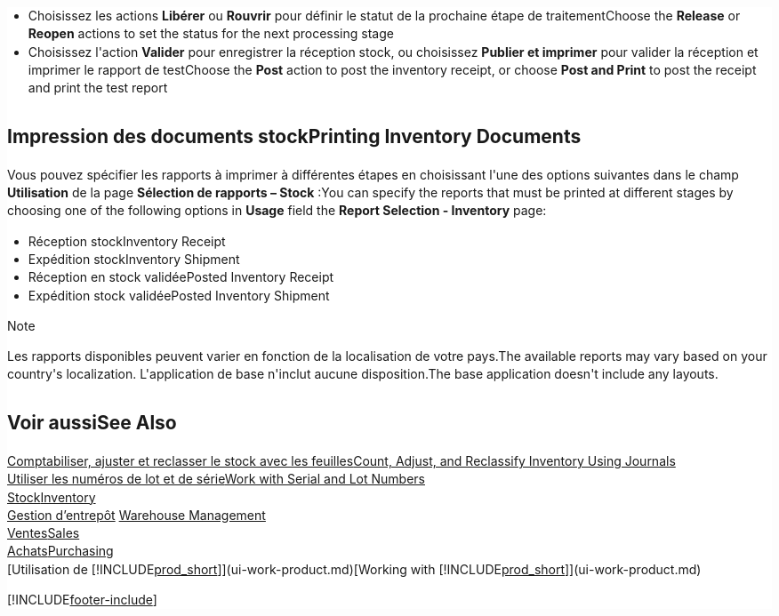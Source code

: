 - <span data-ttu-id="57245-302">Choisissez les actions **Libérer** ou **Rouvrir** pour définir le statut de la prochaine étape de traitement</span><span class="sxs-lookup"><span data-stu-id="57245-302">Choose the **Release** or **Reopen** actions to set the status for the next processing stage</span></span>  
- <span data-ttu-id="57245-303">Choisissez l'action **Valider** pour enregistrer la réception stock, ou choisissez **Publier et imprimer** pour valider la réception et imprimer le rapport de test</span><span class="sxs-lookup"><span data-stu-id="57245-303">Choose the **Post** action to post the inventory receipt, or choose **Post and Print** to post the receipt and print the test report</span></span>  

## <a name="printing-inventory-documents"></a><span data-ttu-id="57245-304">Impression des documents stock</span><span class="sxs-lookup"><span data-stu-id="57245-304">Printing Inventory Documents</span></span>
<span data-ttu-id="57245-305">Vous pouvez spécifier les rapports à imprimer à différentes étapes en choisissant l'une des options suivantes dans le champ **Utilisation** de la page **Sélection de rapports – Stock** :</span><span class="sxs-lookup"><span data-stu-id="57245-305">You can specify the reports that must be printed at different stages by choosing one of the following options in **Usage** field the **Report Selection - Inventory** page:</span></span>

- <span data-ttu-id="57245-306">Réception stock</span><span class="sxs-lookup"><span data-stu-id="57245-306">Inventory Receipt</span></span>
- <span data-ttu-id="57245-307">Expédition stock</span><span class="sxs-lookup"><span data-stu-id="57245-307">Inventory Shipment</span></span>
- <span data-ttu-id="57245-308">Réception en stock validée</span><span class="sxs-lookup"><span data-stu-id="57245-308">Posted Inventory Receipt</span></span>
- <span data-ttu-id="57245-309">Expédition stock validée</span><span class="sxs-lookup"><span data-stu-id="57245-309">Posted Inventory Shipment</span></span>

> [!NOTE]
> <span data-ttu-id="57245-310">Les rapports disponibles peuvent varier en fonction de la localisation de votre pays.</span><span class="sxs-lookup"><span data-stu-id="57245-310">The available reports may vary based on your country's localization.</span></span> <span data-ttu-id="57245-311">L'application de base n'inclut aucune disposition.</span><span class="sxs-lookup"><span data-stu-id="57245-311">The base application doesn't include any layouts.</span></span>

## <a name="see-also"></a><span data-ttu-id="57245-312">Voir aussi</span><span class="sxs-lookup"><span data-stu-id="57245-312">See Also</span></span>
[<span data-ttu-id="57245-313">Comptabiliser, ajuster et reclasser le stock avec les feuilles</span><span class="sxs-lookup"><span data-stu-id="57245-313">Count, Adjust, and Reclassify Inventory Using Journals</span></span>](inventory-how-count-adjust-reclassify.md)  
[<span data-ttu-id="57245-314">Utiliser les numéros de lot et de série</span><span class="sxs-lookup"><span data-stu-id="57245-314">Work with Serial and Lot Numbers</span></span>](inventory-how-work-item-tracking.md)  
[<span data-ttu-id="57245-315">Stock</span><span class="sxs-lookup"><span data-stu-id="57245-315">Inventory</span></span>](inventory-manage-inventory.md)  
<span data-ttu-id="57245-316">[Gestion d’entrepôt](warehouse-manage-warehouse.md)  </span><span class="sxs-lookup"><span data-stu-id="57245-316">[Warehouse Management](warehouse-manage-warehouse.md)  </span></span>  
[<span data-ttu-id="57245-317">Ventes</span><span class="sxs-lookup"><span data-stu-id="57245-317">Sales</span></span>](sales-manage-sales.md)  
[<span data-ttu-id="57245-318">Achats</span><span class="sxs-lookup"><span data-stu-id="57245-318">Purchasing</span></span>](purchasing-manage-purchasing.md)  
<span data-ttu-id="57245-319">[Utilisation de [!INCLUDE[prod_short](includes/prod_short.md)]](ui-work-product.md)</span><span class="sxs-lookup"><span data-stu-id="57245-319">[Working with [!INCLUDE[prod_short](includes/prod_short.md)]](ui-work-product.md)</span></span>


[!INCLUDE[footer-include](includes/footer-banner.md)]